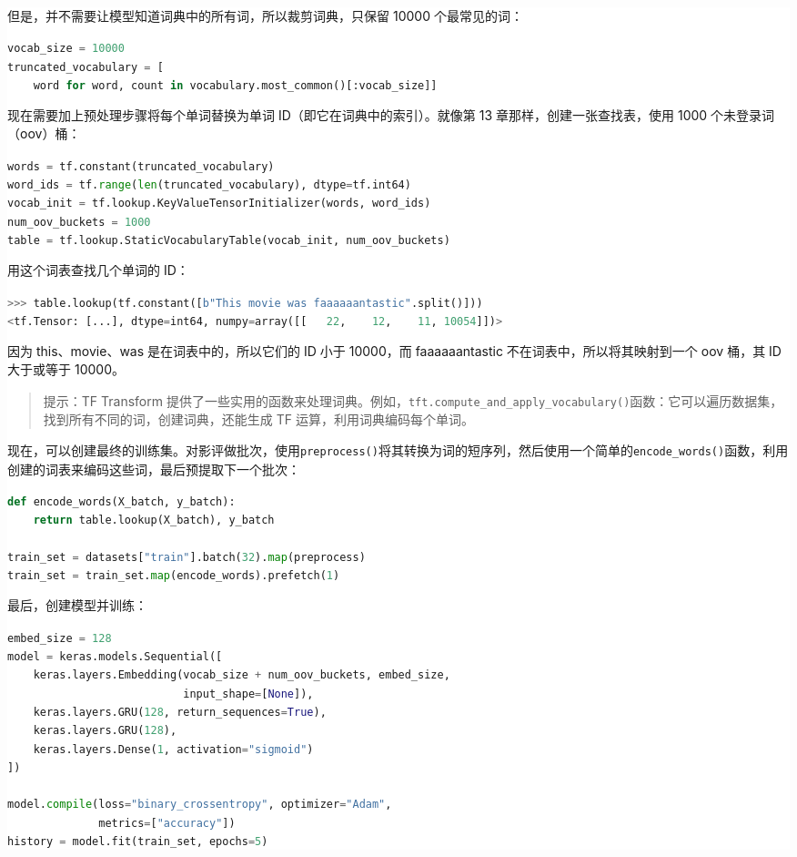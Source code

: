但是，并不需要让模型知道词典中的所有词，所以裁剪词典，只保留 10000 个最常见的词：

```py
vocab_size = 10000
truncated_vocabulary = [
    word for word, count in vocabulary.most_common()[:vocab_size]] 
```

现在需要加上预处理步骤将每个单词替换为单词 ID（即它在词典中的索引）。就像第 13 章那样，创建一张查找表，使用 1000 个未登录词（oov）桶：

```py
words = tf.constant(truncated_vocabulary)
word_ids = tf.range(len(truncated_vocabulary), dtype=tf.int64)
vocab_init = tf.lookup.KeyValueTensorInitializer(words, word_ids)
num_oov_buckets = 1000
table = tf.lookup.StaticVocabularyTable(vocab_init, num_oov_buckets) 
```

用这个词表查找几个单词的 ID：

```py
>>> table.lookup(tf.constant([b"This movie was faaaaaantastic".split()]))
<tf.Tensor: [...], dtype=int64, numpy=array([[   22,    12,    11, 10054]])> 
```

因为 this、movie、was 是在词表中的，所以它们的 ID 小于 10000，而 faaaaaantastic 不在词表中，所以将其映射到一个 oov 桶，其 ID 大于或等于 10000。

> 提示：TF Transform 提供了一些实用的函数来处理词典。例如，`tft.compute_and_apply_vocabulary()`函数：它可以遍历数据集，找到所有不同的词，创建词典，还能生成 TF 运算，利用词典编码每个单词。

现在，可以创建最终的训练集。对影评做批次，使用`preprocess()`将其转换为词的短序列，然后使用一个简单的`encode_words()`函数，利用创建的词表来编码这些词，最后预提取下一个批次：

```py
def encode_words(X_batch, y_batch):
    return table.lookup(X_batch), y_batch

train_set = datasets["train"].batch(32).map(preprocess)
train_set = train_set.map(encode_words).prefetch(1) 
```

最后，创建模型并训练：

```py
embed_size = 128
model = keras.models.Sequential([
    keras.layers.Embedding(vocab_size + num_oov_buckets, embed_size,
                           input_shape=[None]),
    keras.layers.GRU(128, return_sequences=True),
    keras.layers.GRU(128),
    keras.layers.Dense(1, activation="sigmoid")
])

model.compile(loss="binary_crossentropy", optimizer="Adam",
              metrics=["accuracy"])
history = model.fit(train_set, epochs=5) 
```
